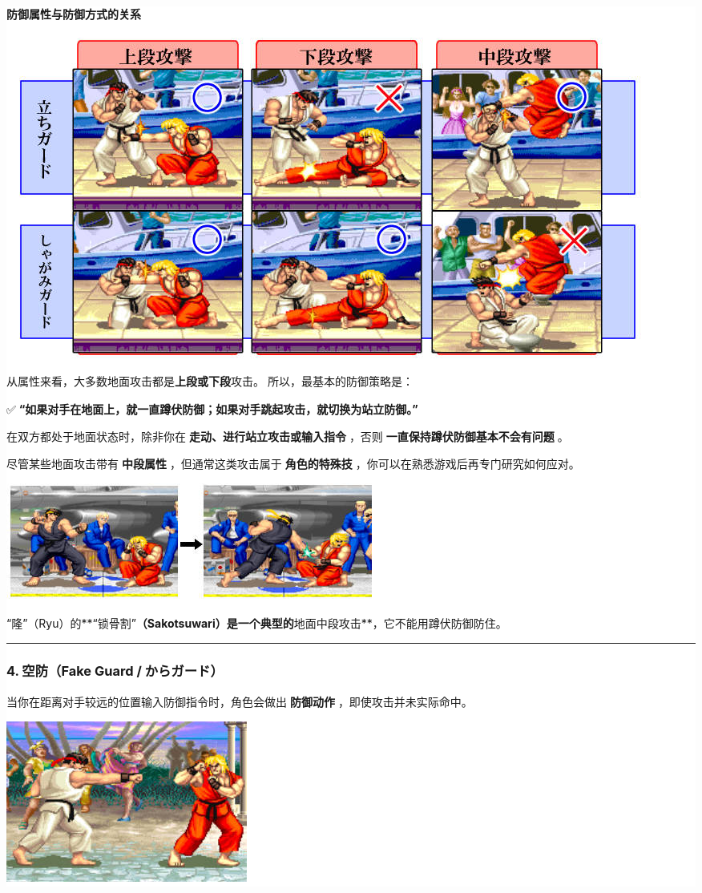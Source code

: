 #### **防御属性与防御方式的关系**

![1741085344499](image/05/1741085344499.png)

从属性来看，大多数地面攻击都是**上段或下段**攻击。
所以，最基本的防御策略是：

✅ **“如果对手在地面上，就一直蹲伏防御；如果对手跳起攻击，就切换为站立防御。”**

在双方都处于地面状态时，除非你在 **走动、进行站立攻击或输入指令** ，否则 **一直保持蹲伏防御基本不会有问题** 。

尽管某些地面攻击带有 **中段属性** ，但通常这类攻击属于 **角色的特殊技** ，你可以在熟悉游戏后再专门研究如何应对。

![1741085354978](image/05/1741085354978.png)

“隆”（Ryu）的**“锁骨割”**（Sakotsuwari）是一个典型的**地面中段攻击**，它不能用蹲伏防御防住。

---

### **4. 空防（Fake Guard / からガード）**

当你在距离对手较远的位置输入防御指令时，角色会做出 **防御动作** ，即使攻击并未实际命中。

![1741085362533](image/05/1741085362533.png)
